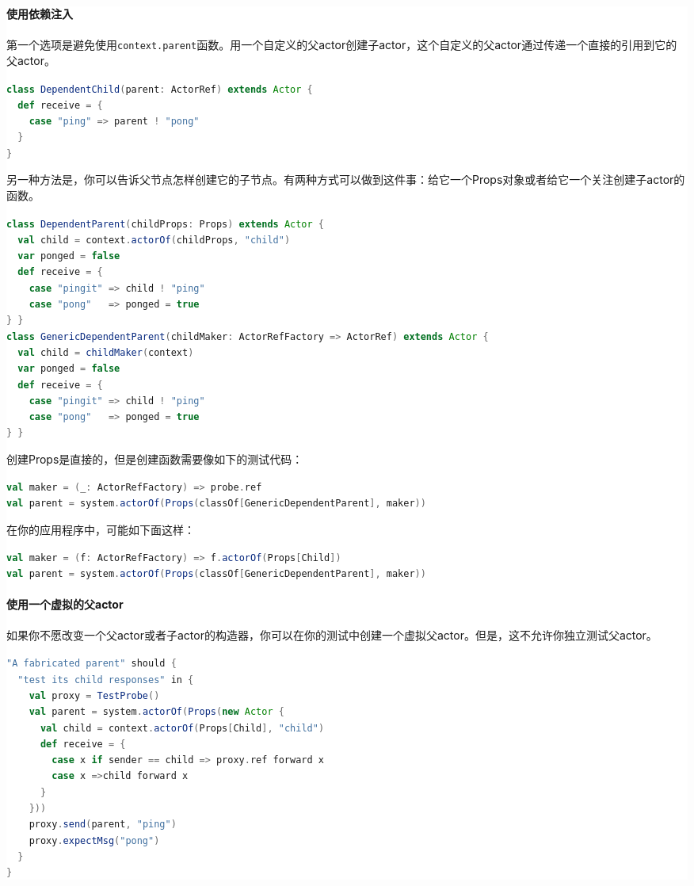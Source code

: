 #### 使用依赖注入

第一个选项是避免使用`context.parent`函数。用一个自定义的父actor创建子actor，这个自定义的父actor通过传递一个直接的引用到它的父actor。

```scala
class DependentChild(parent: ActorRef) extends Actor {
  def receive = {
    case "ping" => parent ! "pong"
  }
}
```
另一种方法是，你可以告诉父节点怎样创建它的子节点。有两种方式可以做到这件事：给它一个Props对象或者给它一个关注创建子actor的函数。

```scala
class DependentParent(childProps: Props) extends Actor {
  val child = context.actorOf(childProps, "child")
  var ponged = false
  def receive = {
    case "pingit" => child ! "ping"
    case "pong"   => ponged = true
} }
class GenericDependentParent(childMaker: ActorRefFactory => ActorRef) extends Actor {
  val child = childMaker(context)
  var ponged = false
  def receive = {
    case "pingit" => child ! "ping"
    case "pong"   => ponged = true
} }
```

创建Props是直接的，但是创建函数需要像如下的测试代码：

```scala
val maker = (_: ActorRefFactory) => probe.ref
val parent = system.actorOf(Props(classOf[GenericDependentParent], maker))
```

在你的应用程序中，可能如下面这样：

```scala
val maker = (f: ActorRefFactory) => f.actorOf(Props[Child])
val parent = system.actorOf(Props(classOf[GenericDependentParent], maker))
```
#### 使用一个虚拟的父actor

如果你不愿改变一个父actor或者子actor的构造器，你可以在你的测试中创建一个虚拟父actor。但是，这不允许你独立测试父actor。

```scala
"A fabricated parent" should {
  "test its child responses" in {
    val proxy = TestProbe()
    val parent = system.actorOf(Props(new Actor {
      val child = context.actorOf(Props[Child], "child")
      def receive = {
        case x if sender == child => proxy.ref forward x
        case x =>child forward x
      }
    }))
    proxy.send(parent, "ping")
    proxy.expectMsg("pong")
  }
}
```
